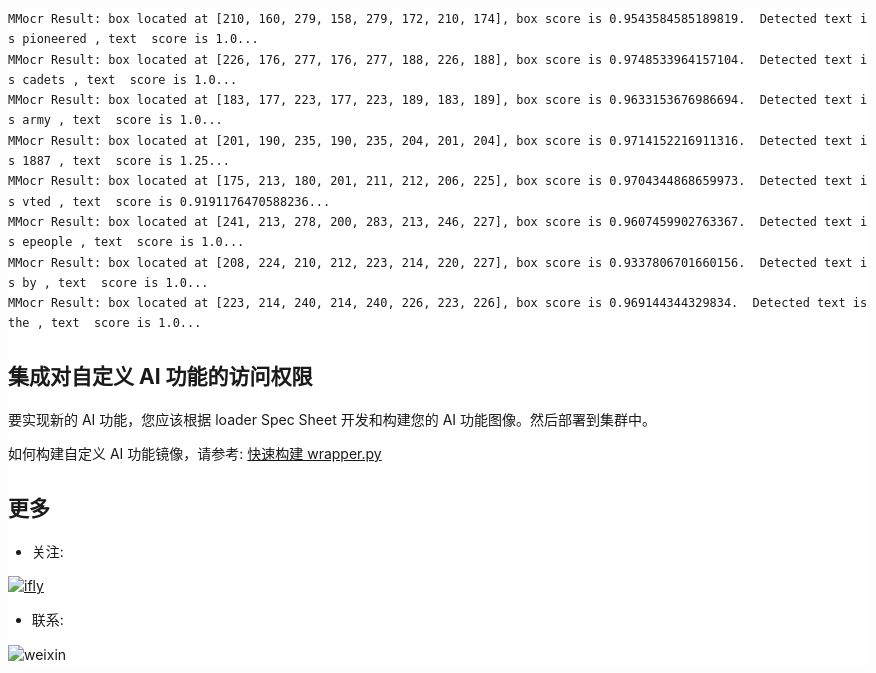 ```bash
MMocr Result: box located at [210, 160, 279, 158, 279, 172, 210, 174], box score is 0.9543584585189819.  Detected text is pioneered , text  score is 1.0...
MMocr Result: box located at [226, 176, 277, 176, 277, 188, 226, 188], box score is 0.9748533964157104.  Detected text is cadets , text  score is 1.0...
MMocr Result: box located at [183, 177, 223, 177, 223, 189, 183, 189], box score is 0.9633153676986694.  Detected text is army , text  score is 1.0...
MMocr Result: box located at [201, 190, 235, 190, 235, 204, 201, 204], box score is 0.9714152216911316.  Detected text is 1887 , text  score is 1.25...
MMocr Result: box located at [175, 213, 180, 201, 211, 212, 206, 225], box score is 0.9704344868659973.  Detected text is vted , text  score is 0.9191176470588236...
MMocr Result: box located at [241, 213, 278, 200, 283, 213, 246, 227], box score is 0.9607459902763367.  Detected text is epeople , text  score is 1.0...
MMocr Result: box located at [208, 224, 210, 212, 223, 214, 220, 227], box score is 0.9337806701660156.  Detected text is by , text  score is 1.0...
MMocr Result: box located at [223, 214, 240, 214, 240, 226, 223, 226], box score is 0.969144344329834.  Detected text is the , text  score is 1.0...
```

## 集成对自定义 AI 功能的访问权限

要实现新的 AI 功能，您应该根据 loader Spec Sheet 开发和构建您的 AI 功能图像。然后部署到集群中。

如何构建自定义 AI 功能镜像，请参考: [快速构建 wrapper.py](https://iflytek.github.io/athena_website/docs/current/%E5%8A%A0%E8%BD%BD%E5%99%A8/Python%E6%8F%92%E4%BB%B6)

## 更多

* 关注:

[![ifly](https://avatars.githubusercontent.com/u/26786495?s=96&v=4)](https://github.com/iflytek)

* 联系:

![weixin](https://raw.githubusercontent.com/berlinsaint/readme/main/weixin_ybyang.jpg)
